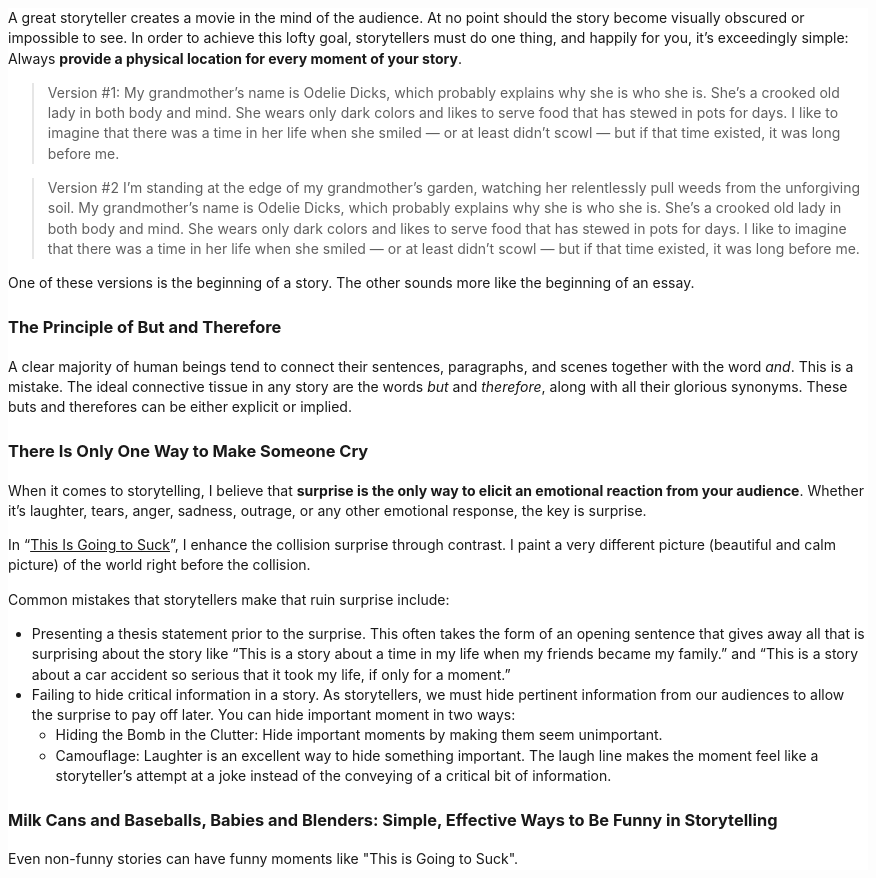 A great storyteller creates a movie in the mind of the audience. At no point should the story become visually obscured or impossible to see. In order to achieve this lofty goal, storytellers must do one thing, and happily for you, it’s exceedingly simple: Always **provide a physical location for every moment of your story**.

> Version #1: My grandmother’s name is Odelie Dicks, which probably explains why she is who she is. She’s a crooked old lady in both body and mind. She wears only dark colors and likes to serve food that has stewed in pots for days. I like to imagine that there was a time in her life when she smiled — or at least didn’t scowl — but if that time existed, it was long before me. 

> Version #2 I’m standing at the edge of my grandmother’s garden, watching her relentlessly pull weeds from the unforgiving soil. My grandmother’s name is Odelie Dicks, which probably explains why she is who she is. She’s a crooked old lady in both body and mind. She wears only dark colors and likes to serve food that has stewed in pots for days. I like to imagine that there was a time in her life when she smiled — or at least didn’t scowl — but if that time existed, it was long before me. 

One of these versions is the beginning of a story. The other sounds more like the beginning of an essay.

### The Principle of But and Therefore

A clear majority of human beings tend to connect their sentences, paragraphs, and scenes together with the word *and*. This is a mistake. The ideal connective tissue in any story are the words *but* and *therefore*, along with all their glorious synonyms. These buts and therefores can be either explicit or implied.

### There Is Only One Way to Make Someone Cry

When it comes to storytelling, I believe that **surprise is the only way to elicit an emotional reaction from your audience**. Whether it’s laughter, tears, anger, sadness, outrage, or any other emotional response, the key is surprise.

In “[This Is Going to Suck](https://www.youtube.com/watch?v=N3J4Q5c1C1w)”, I enhance the collision surprise through contrast. I paint a very different picture (beautiful and calm picture) of the world right before the collision.

Common mistakes that storytellers make that ruin surprise include:

- Presenting a thesis statement prior to the surprise. This often takes the form of an opening sentence that gives away all that is surprising about the story like “This is a story about a time in my life when my friends became my family.” and “This is a story about a car accident so serious that it took my life, if only for a moment.”
- Failing to hide critical information in a story. As storytellers, we must hide pertinent information from our audiences to allow the surprise to pay off later. You can hide important moment in two ways: 
  - Hiding the Bomb in the Clutter: Hide important moments by making them seem unimportant.
  - Camouflage: Laughter is an excellent way to hide something important. The laugh line makes the moment feel like a storyteller’s attempt at a joke instead of the conveying of a critical bit of information.

### Milk Cans and Baseballs, Babies and Blenders: Simple, Effective Ways to Be Funny in Storytelling

Even non-funny stories can have funny moments like "This is Going to Suck".
